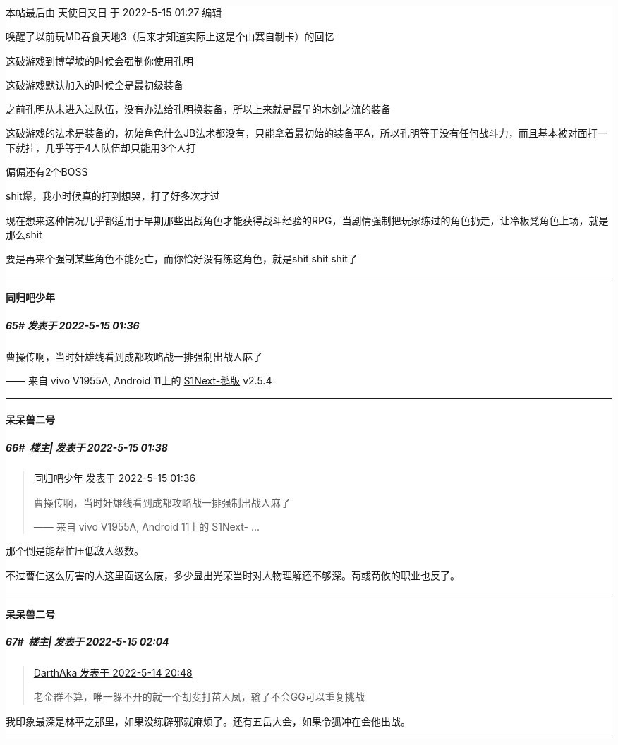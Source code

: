  本帖最后由 天使日又日 于 2022-5-15 01:27 编辑 

唤醒了以前玩MD吞食天地3（后来才知道实际上这是个山寨自制卡）的回忆

这破游戏到博望坡的时候会强制你使用孔明

这破游戏默认加入的时候全是最初级装备

之前孔明从未进入过队伍，没有办法给孔明换装备，所以上来就是最早的木剑之流的装备

这破游戏的法术是装备的，初始角色什么JB法术都没有，只能拿着最初始的装备平A，所以孔明等于没有任何战斗力，而且基本被对面打一下就挂，几乎等于4人队伍却只能用3个人打

偏偏还有2个BOSS

shit爆，我小时候真的打到想哭，打了好多次才过

现在想来这种情况几乎都适用于早期那些出战角色才能获得战斗经验的RPG，当剧情强制把玩家练过的角色扔走，让冷板凳角色上场，就是那么shit

要是再来个强制某些角色不能死亡，而你恰好没有练这角色，就是shit shit shit了



*****

####  同归吧少年  
##### 65#       发表于 2022-5-15 01:36

曹操传啊，当时奸雄线看到成都攻略战一排强制出战人麻了

—— 来自 vivo V1955A, Android 11上的 [S1Next-鹅版](https://github.com/ykrank/S1-Next/releases) v2.5.4

*****

####  呆呆兽二号  
##### 66#         楼主| 发表于 2022-5-15 01:38

<blockquote><a href="httphttps://bbs.saraba1st.com/2b/forum.php?mod=redirect&amp;goto=findpost&amp;pid=55845649&amp;ptid=2069459" target="_blank">同归吧少年 发表于 2022-5-15 01:36</a>

曹操传啊，当时奸雄线看到成都攻略战一排强制出战人麻了

—— 来自 vivo V1955A, Android 11上的 S1Next- ...</blockquote>
那个倒是能帮忙压低敌人级数。

不过曹仁这么厉害的人这里面这么废，多少显出光荣当时对人物理解还不够深。荀彧荀攸的职业也反了。



*****

####  呆呆兽二号  
##### 67#         楼主| 发表于 2022-5-15 02:04

<blockquote><a href="httphttps://bbs.saraba1st.com/2b/forum.php?mod=redirect&amp;goto=findpost&amp;pid=55841299&amp;ptid=2069459" target="_blank">DarthAka 发表于 2022-5-14 20:48</a>

老金群不算，唯一躲不开的就一个胡斐打苗人凤，输了不会GG可以重复挑战</blockquote>
我印象最深是林平之那里，如果没练辟邪就麻烦了。还有五岳大会，如果令狐冲在会他出战。



*****
